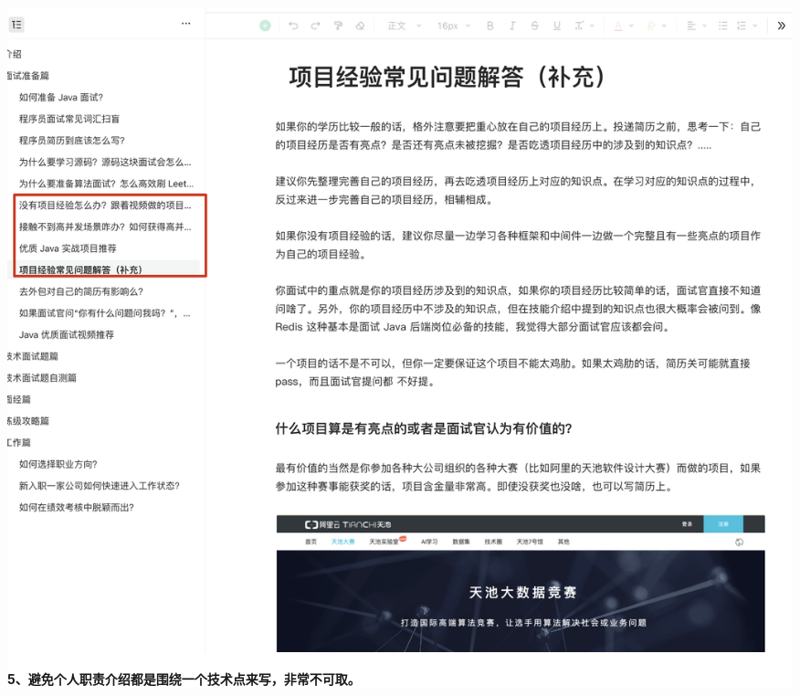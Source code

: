 ![4e11dbc842054e53ad6c5f0445023eb5~tplv-k3u1fbpfcp-zoom-1.png](./img/DDeZPPQYWsulR7hx/1678799633901-c82d36bb-3200-4694-aa51-7fba12a0c2c4-662312.png)



**5、避免个人职责介绍都是围绕一个技术点来写，非常不可取。**


